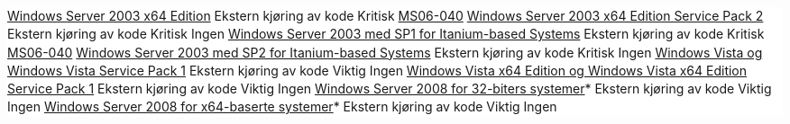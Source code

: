 </tr>
<tr class="even">
<td style="border:1px solid black;"><a href="http://www.microsoft.com/downloads/details.aspx?familyid=c04d2afb-f9d0-4e42-9e1f-4b944a2de400">Windows Server 2003 x64 Edition</a></td>
<td style="border:1px solid black;">Ekstern kjøring av kode</td>
<td style="border:1px solid black;">Kritisk</td>
<td style="border:1px solid black;"><a href="http://go.microsoft.com/fwlink/?linkid=70299">MS06-040</a></td>
</tr>
<tr class="odd">
<td style="border:1px solid black;"><a href="http://www.microsoft.com/downloads/details.aspx?familyid=c04d2afb-f9d0-4e42-9e1f-4b944a2de400">Windows Server 2003 x64 Edition Service Pack 2</a></td>
<td style="border:1px solid black;">Ekstern kjøring av kode</td>
<td style="border:1px solid black;">Kritisk</td>
<td style="border:1px solid black;">Ingen</td>
</tr>
<tr class="even">
<td style="border:1px solid black;"><a href="http://www.microsoft.com/downloads/details.aspx?familyid=ab590756-f11f-43c9-9dcc-a85a43077acf">Windows Server 2003 med SP1 for Itanium-based Systems</a></td>
<td style="border:1px solid black;">Ekstern kjøring av kode</td>
<td style="border:1px solid black;">Kritisk</td>
<td style="border:1px solid black;"><a href="http://go.microsoft.com/fwlink/?linkid=70299">MS06-040</a></td>
</tr>
<tr class="odd">
<td style="border:1px solid black;"><a href="http://www.microsoft.com/downloads/details.aspx?familyid=ab590756-f11f-43c9-9dcc-a85a43077acf">Windows Server 2003 med SP2 for Itanium-based Systems</a></td>
<td style="border:1px solid black;">Ekstern kjøring av kode</td>
<td style="border:1px solid black;">Kritisk</td>
<td style="border:1px solid black;">Ingen</td>
</tr>
<tr class="even">
<td style="border:1px solid black;"><a href="http://www.microsoft.com/downloads/details.aspx?familyid=18fdff67-c723-42bd-ac5c-cac7d8713b21">Windows Vista og Windows Vista Service Pack 1</a></td>
<td style="border:1px solid black;">Ekstern kjøring av kode</td>
<td style="border:1px solid black;">Viktig</td>
<td style="border:1px solid black;">Ingen</td>
</tr>
<tr class="odd">
<td style="border:1px solid black;"><a href="http://www.microsoft.com/downloads/details.aspx?familyid=a976999d-264f-4e6a-9bd6-3ad9d214a4bd">Windows Vista x64 Edition og Windows Vista x64 Edition Service Pack 1</a></td>
<td style="border:1px solid black;">Ekstern kjøring av kode</td>
<td style="border:1px solid black;">Viktig</td>
<td style="border:1px solid black;">Ingen</td>
</tr>
<tr class="even">
<td style="border:1px solid black;"><a href="http://www.microsoft.com/downloads/details.aspx?familyid=25c17b07-1efe-43d7-9b01-3dfdf1ce0bd7">Windows Server 2008 for 32-biters systemer</a>*</td>
<td style="border:1px solid black;">Ekstern kjøring av kode</td>
<td style="border:1px solid black;">Viktig</td>
<td style="border:1px solid black;">Ingen</td>
</tr>
<tr class="odd">
<td style="border:1px solid black;"><a href="http://www.microsoft.com/downloads/details.aspx?familyid=7b12018e-0cc1-4136-a68c-be4e1633c8df">Windows Server 2008 for x64-baserte systemer</a>*</td>
<td style="border:1px solid black;">Ekstern kjøring av kode</td>
<td style="border:1px solid black;">Viktig</td>
<td style="border:1px solid black;">Ingen</td>
</tr>
<tr class="even">